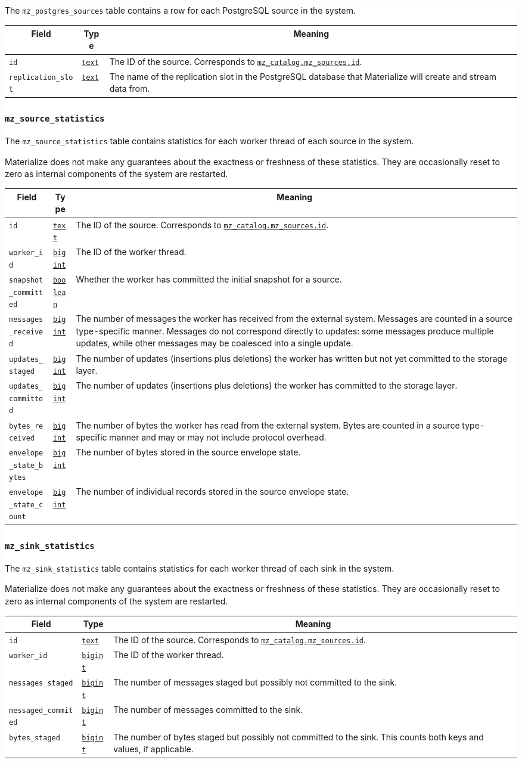 The `mz_postgres_sources` table contains a row for each PostgreSQL source in the
system.

| Field               | Type             | Meaning                                                                                                        |
| ------------------- | ---------------- | --------                                                                                                       |
| `id`                | [`text`]         | The ID of the source. Corresponds to [`mz_catalog.mz_sources.id`](../mz_catalog#mz_sources).                   |
| `replication_slot`  | [`text`]         | The name of the replication slot in the PostgreSQL database that Materialize will create and stream data from. |

### `mz_source_statistics`

The `mz_source_statistics` table contains statistics for each worker thread of
each source in the system.

Materialize does not make any guarantees about the exactness or freshness of
these statistics. They are occasionally reset to zero as internal components of
the system are restarted.

| Field                  | Type           | Meaning                                                                                                                                                                                                                                                                             |
| ---------------------- | -------------- | --------                                                                                                                                                                                                                                                                            |
| `id`                   | [`text`]       | The ID of the source. Corresponds to [`mz_catalog.mz_sources.id`](../mz_catalog#mz_sources).                                                                                                                                                                                        |
| `worker_id`            | [`bigint`]     | The ID of the worker thread.                                                                                                                                                                                                                                                        |
| `snapshot_committed`   | [`boolean`]    | Whether the worker has committed the initial snapshot for a source.                                                                                                                                                                                                                 |
| `messages_received`    | [`bigint`]     | The number of messages the worker has received from the external system. Messages are counted in a source type-specific manner. Messages do not correspond directly to updates: some messages produce multiple updates, while other messages may be coalesced into a single update. |
| `updates_staged`       | [`bigint`]     | The number of updates (insertions plus deletions) the worker has written but not yet committed to the storage layer.                                                                                                                                                                |
| `updates_committed`    | [`bigint`]     | The number of updates (insertions plus deletions) the worker has committed to the storage layer.                                                                                                                                                                                    |
| `bytes_received`       | [`bigint`]     | The number of bytes the worker has read from the external system. Bytes are counted in a source type-specific manner and may or may not include protocol overhead.                                                                                                                  |
| `envelope_state_bytes` | [`bigint`]     | The number of bytes stored in the source envelope state.                                                                       |
| `envelope_state_count` | [`bigint`]     | The number of individual records stored in the source envelope state.                                                                                                                                                                                                               |

### `mz_sink_statistics`

The `mz_sink_statistics` table contains statistics for each worker thread of
each sink in the system.

Materialize does not make any guarantees about the exactness or freshness of
these statistics. They are occasionally reset to zero as internal components of
the system are restarted.

| Field                  | Type           | Meaning                                                                                                             |
| ---------------------- | -------------- | --------                                                                                                            |
| `id`                   | [`text`]       | The ID of the source. Corresponds to [`mz_catalog.mz_sources.id`](../mz_catalog#mz_sources).                        |
| `worker_id`            | [`bigint`]     | The ID of the worker thread.                                                                                        |
| `messages_staged`      | [`bigint`]     | The number of messages staged but possibly not committed to the sink.                                               |
| `messaged_commited`    | [`bigint`]     | The number of messages committed to the sink.                                                                       |
| `bytes_staged`         | [`bigint`]     | The number of bytes staged but possibly not committed to the sink. This counts both keys and values, if applicable. |

[`bigint`]: /sql/types/bigint
[`bigint list`]: /sql/types/list
[`boolean`]: /sql/types/boolean
[`jsonb`]: /sql/types/jsonb
[`mz_timestamp`]: /sql/types/mz_timestamp
[`numeric`]: /sql/types/numeric
[`text`]: /sql/types/text
[`text list`]: /sql/types/list
[`uuid`]: /sql/types/uuid
[`uint4`]: /sql/types/uint4
[`uint8`]: /sql/types/uint8
[`timestamp with time zone`]: /sql/types/timestamp
[arrangement]: /get-started/arrangements/#arrangements
[dataflow]: /get-started/arrangements/#dataflows
